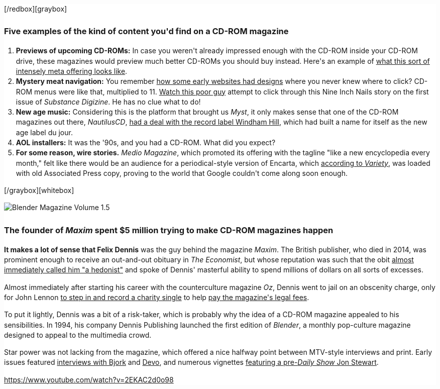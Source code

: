 [/redbox][graybox]

### Five examples of the kind of content you'd find on a CD-ROM magazine

1. **Previews of upcoming CD-ROMs:** In case you weren't already impressed enough with the CD-ROM inside your CD-ROM drive, these magazines would preview much better CD-ROMs you should buy instead. Here's an example of [what this sort of intensely meta offering looks like](https://www.youtube.com/watch?v=LWTtBx1XRr4).
2. **Mystery meat navigation:** You remember [how some early websites had designs](http://www.webpagesthatsuck.com/mysterymeatnavigation.html) where you never knew where to click? CD-ROM menus were like that, multiplied to 11. [Watch this poor guy](https://www.youtube.com/watch?v=7ZdxxkW7qq8) attempt to click through this Nine Inch Nails story on the first issue of *Substance Digizine*. He has no clue what to do!
3. **New age music:** Considering this is the platform that brought us *Myst*, it only makes sense that one of the CD-ROM magazines out there, *NautilusCD*, [had a deal with the record label Windham Hill](http://adage.com/article/news/nautiluscd-magazine-blends-ads-editorial/88612/), which had built a name for itself as the new age label du jour.
4. **AOL installers:** It was the '90s, and you had a CD-ROM. What did you expect?
5. **For some reason, wire stories.** *Medio Magazine*, which promoted its offering with the tagline "like a new encyclopedia every month," felt like there would be an audience for a periodical-style version of Encarta, which [according to *Variety*](http://variety.com/1995/film/reviews/medio-magazine-substance-digizine-1200441105/), was loaded with old Associated Press copy, proving to the world that Google couldn't come along soon enough.

[/graybox][whitebox]

![Blender Magazine Volume 1.5](https://tedium.imgix.net/2018/02/0223_blender.jpg)

### The founder of *Maxim* spent $5 million trying to make CD-ROM magazines happen

**It makes a lot of sense that Felix Dennis** was the guy behind the magazine *Maxim*. The British publisher, who died in 2014, was prominent enough to receive an out-and-out obituary in *The Economist*, but whose reputation was such that the obit [almost immediately called him "a hedonist"](http://www.economist.com/news/obituary/21606234-felix-dennis-hedonist-and-media-magnate-died-june-22nd-aged-67-felix-dennis) and spoke of Dennis' masterful ability to spend millions of dollars on all sorts of excesses.

Almost immediately after starting his career with the counterculture magazine *Oz*, Dennis went to jail on an obscenity charge, only for John Lennon [to step in and record a charity single](https://www.youtube.com/watch?v=xnIMsOBH6po) to help [pay the magazine's legal fees](http://www.beatlesbible.com/people/john-lennon/songs/god-save-oz/).

To put it lightly, Dennis was a bit of a risk-taker, which is probably why the idea of a CD-ROM magazine appealed to his sensibilities. In 1994, his company Dennis Publishing launched the first edition of *Blender*, a monthly pop-culture magazine designed to appeal to the multimedia crowd. 

Star power was not lacking from the magazine, which offered a nice halfway point between MTV-style interviews and print. Early issues featured [interviews with Bjork](https://www.youtube.com/watch?v=1eI89HewQqU) and [Devo](https://www.youtube.com/watch?v=L-z4d53s5RQ), and numerous vignettes [featuring a pre-*Daily Show* Jon Stewart](https://www.youtube.com/watch?v=RkdHGb4iRqM&list=RDRkdHGb4iRqM).

https://www.youtube.com/watch?v=2EKAC2d0o98

